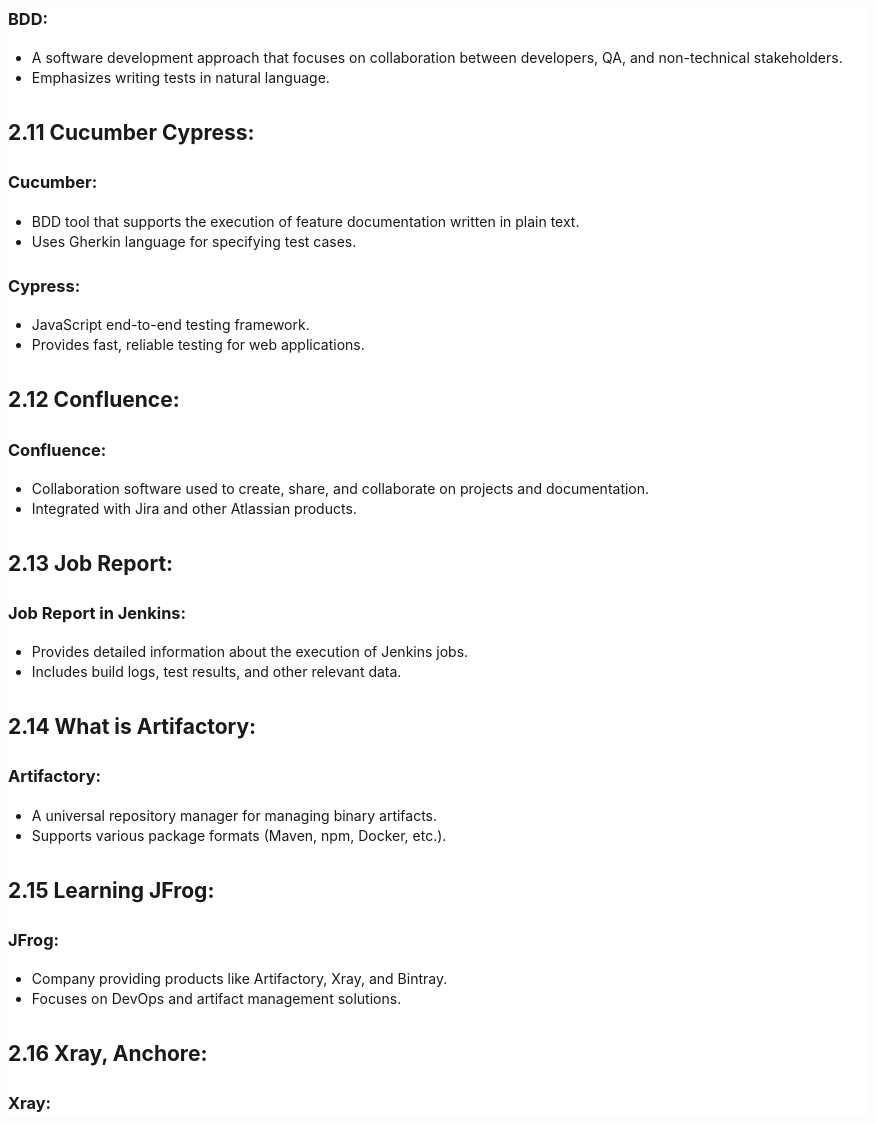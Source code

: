 ### BDD:

- A software development approach that focuses on collaboration between developers, QA, and non-technical stakeholders.
- Emphasizes writing tests in natural language.

## 2.11 Cucumber Cypress:

### Cucumber:

- BDD tool that supports the execution of feature documentation written in plain text.
- Uses Gherkin language for specifying test cases.

### Cypress:

- JavaScript end-to-end testing framework.
- Provides fast, reliable testing for web applications.

## 2.12 Confluence:

### Confluence:

- Collaboration software used to create, share, and collaborate on projects and documentation.
- Integrated with Jira and other Atlassian products.

## 2.13 Job Report:

### Job Report in Jenkins:

- Provides detailed information about the execution of Jenkins jobs.
- Includes build logs, test results, and other relevant data.

## 2.14 What is Artifactory:

### Artifactory:

- A universal repository manager for managing binary artifacts.
- Supports various package formats (Maven, npm, Docker, etc.).

## 2.15 Learning JFrog:

### JFrog:

- Company providing products like Artifactory, Xray, and Bintray.
- Focuses on DevOps and artifact management solutions.

## 2.16 Xray, Anchore:

### Xray:
